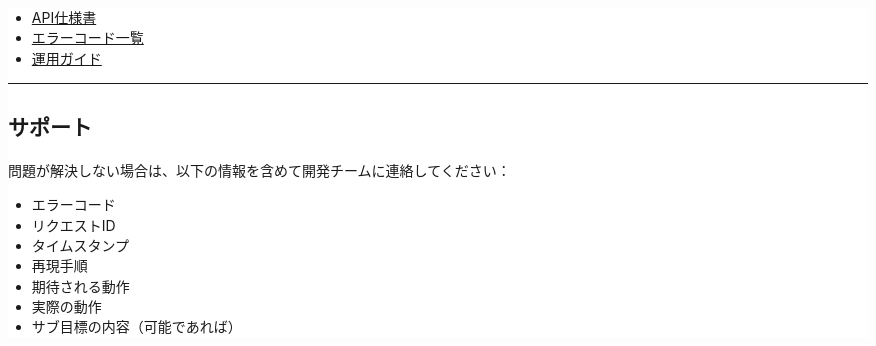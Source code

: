 - [API仕様書](./action-generation-api-specification.md)
- [エラーコード一覧](./action-generation-error-codes.md)
- [運用ガイド](./action-generation-operations-guide.md)

---

## サポート

問題が解決しない場合は、以下の情報を含めて開発チームに連絡してください：

- エラーコード
- リクエストID
- タイムスタンプ
- 再現手順
- 期待される動作
- 実際の動作
- サブ目標の内容（可能であれば）
